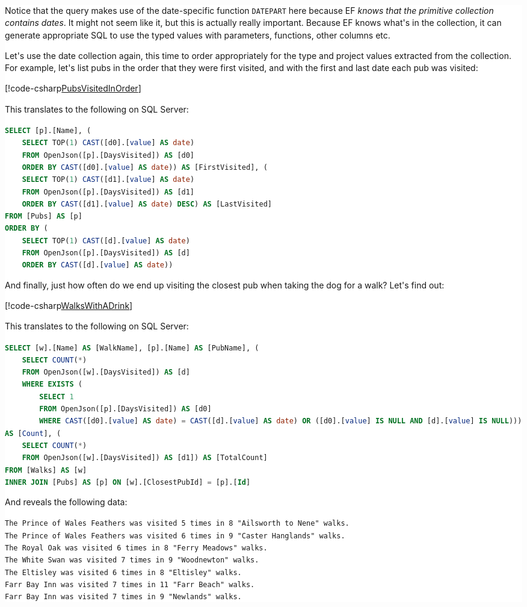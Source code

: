 Notice that the query makes use of the date-specific function `DATEPART` here because EF _knows that the primitive collection contains dates_. It might not seem like it, but this is actually really important. Because EF knows what's in the collection, it can generate appropriate SQL to use the typed values with parameters, functions, other columns etc.

Let's use the date collection again, this time to order appropriately for the type and project values extracted from the collection. For example, let's list pubs in the order that they were first visited, and with the first and last date each pub was visited:


[!code-csharp[PubsVisitedInOrder](../../../../samples/core/Miscellaneous/NewInEFCore8/PrimitiveCollectionsSample.cs?name=PubsVisitedInOrder)]

This translates to the following on SQL Server:

```sql
SELECT [p].[Name], (
    SELECT TOP(1) CAST([d0].[value] AS date)
    FROM OpenJson([p].[DaysVisited]) AS [d0]
    ORDER BY CAST([d0].[value] AS date)) AS [FirstVisited], (
    SELECT TOP(1) CAST([d1].[value] AS date)
    FROM OpenJson([p].[DaysVisited]) AS [d1]
    ORDER BY CAST([d1].[value] AS date) DESC) AS [LastVisited]
FROM [Pubs] AS [p]
ORDER BY (
    SELECT TOP(1) CAST([d].[value] AS date)
    FROM OpenJson([p].[DaysVisited]) AS [d]
    ORDER BY CAST([d].[value] AS date))
```

And finally, just how often do we end up visiting the closest pub when taking the dog for a walk? Let's find out:


[!code-csharp[WalksWithADrink](../../../../samples/core/Miscellaneous/NewInEFCore8/PrimitiveCollectionsSample.cs?name=WalksWithADrink)]

This translates to the following on SQL Server:

```sql
SELECT [w].[Name] AS [WalkName], [p].[Name] AS [PubName], (
    SELECT COUNT(*)
    FROM OpenJson([w].[DaysVisited]) AS [d]
    WHERE EXISTS (
        SELECT 1
        FROM OpenJson([p].[DaysVisited]) AS [d0]
        WHERE CAST([d0].[value] AS date) = CAST([d].[value] AS date) OR ([d0].[value] IS NULL AND [d].[value] IS NULL))) AS [Count], (
    SELECT COUNT(*)
    FROM OpenJson([w].[DaysVisited]) AS [d1]) AS [TotalCount]
FROM [Walks] AS [w]
INNER JOIN [Pubs] AS [p] ON [w].[ClosestPubId] = [p].[Id]
```

And reveals the following data:

```none
The Prince of Wales Feathers was visited 5 times in 8 "Ailsworth to Nene" walks.
The Prince of Wales Feathers was visited 6 times in 9 "Caster Hanglands" walks.
The Royal Oak was visited 6 times in 8 "Ferry Meadows" walks.
The White Swan was visited 7 times in 9 "Woodnewton" walks.
The Eltisley was visited 6 times in 8 "Eltisley" walks.
Farr Bay Inn was visited 7 times in 11 "Farr Beach" walks.
Farr Bay Inn was visited 7 times in 9 "Newlands" walks.
```
